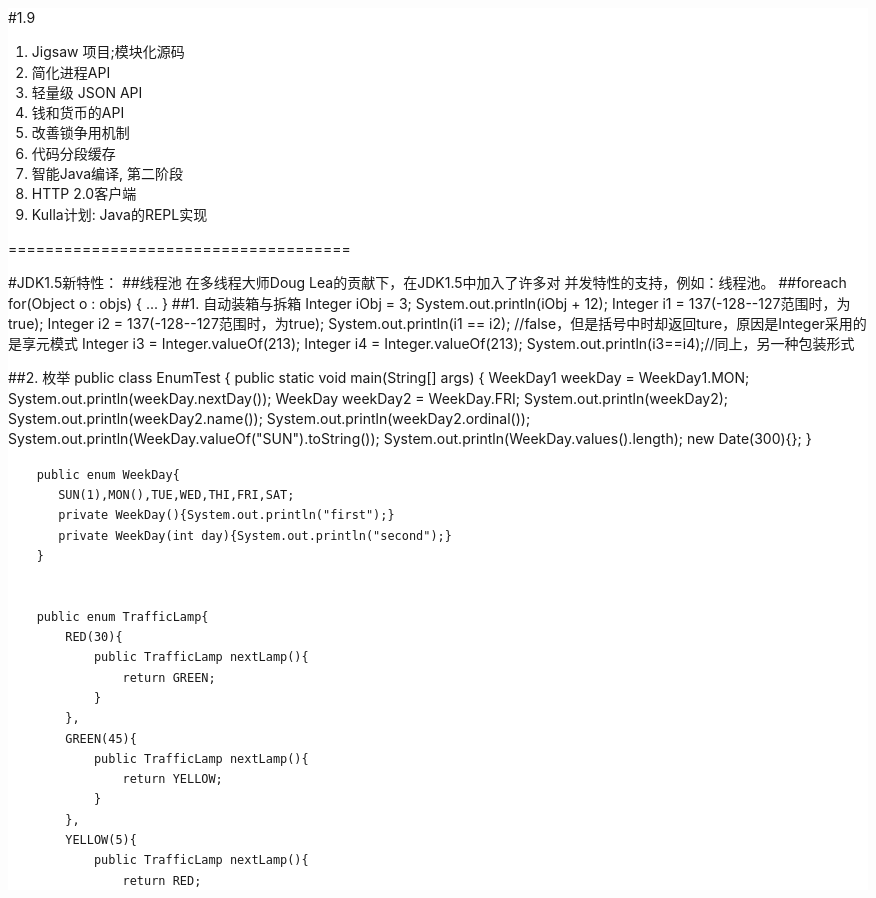 
#1.9
1. Jigsaw 项目;模块化源码
2. 简化进程API
3. 轻量级 JSON API
4. 钱和货币的API
5. 改善锁争用机制
6. 代码分段缓存
7. 智能Java编译, 第二阶段
8. HTTP 2.0客户端
9. Kulla计划: Java的REPL实现

=====================================

#JDK1.5新特性：
##线程池
在多线程大师Doug Lea的贡献下，在JDK1.5中加入了许多对
并发特性的支持，例如：线程池。
##foreach
    for(Object o : objs) {
        ...
    }
##1. 自动装箱与拆箱
    Integer iObj = 3;
    System.out.println(iObj + 12);
    Integer i1 = 137(-128--127范围时，为true);
    Integer i2 = 137(-128--127范围时，为true);
    System.out.println(i1 == i2); //false，但是括号中时却返回ture，原因是Integer采用的是享元模式
    Integer i3 = Integer.valueOf(213);
    Integer i4 = Integer.valueOf(213);
    System.out.println(i3==i4);//同上，另一种包装形式

##2. 枚举
    public class EnumTest {
        public static void main(String[] args) {
            WeekDay1 weekDay = WeekDay1.MON;
            System.out.println(weekDay.nextDay());
            WeekDay weekDay2 = WeekDay.FRI;
            System.out.println(weekDay2);
            System.out.println(weekDay2.name());
            System.out.println(weekDay2.ordinal());
            System.out.println(WeekDay.valueOf("SUN").toString());
            System.out.println(WeekDay.values().length);
            new Date(300){};
        }

        public enum WeekDay{
           SUN(1),MON(),TUE,WED,THI,FRI,SAT;
           private WeekDay(){System.out.println("first");}
           private WeekDay(int day){System.out.println("second");}
        }


        public enum TrafficLamp{
            RED(30){
                public TrafficLamp nextLamp(){
                    return GREEN;
                }
            },
            GREEN(45){
                public TrafficLamp nextLamp(){
                    return YELLOW;
                }
            },
            YELLOW(5){
                public TrafficLamp nextLamp(){
                    return RED;